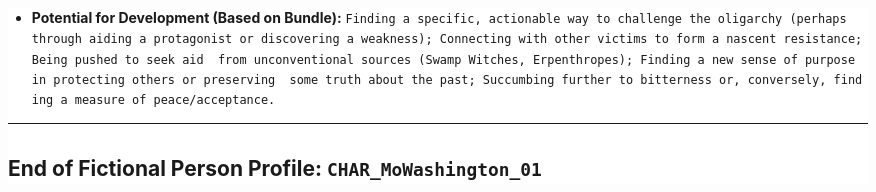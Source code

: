 *    **Potential for Development (Based on Bundle):** `Finding a specific, actionable way to challenge the oligarchy (perhaps  through aiding a protagonist or discovering a weakness); Connecting with other victims to form a nascent resistance; Being pushed to seek aid  from unconventional sources (Swamp Witches, Erpenthropes); Finding a new sense of purpose in protecting others or preserving  some truth about the past; Succumbing further to bitterness or, conversely, finding a measure of peace/acceptance.`

--- 
**End of Fictional Person Profile: `CHAR_MoWashington_01`**
---

